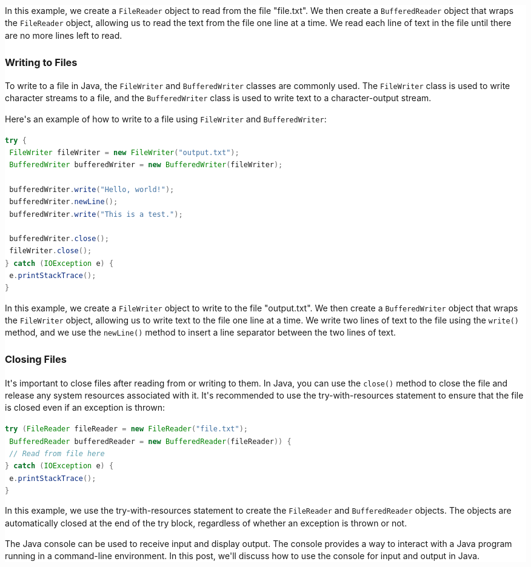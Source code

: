 In this example, we create a `FileReader` object to read from the file "file.txt". We then create a `BufferedReader` object that wraps the `FileReader` object, allowing us to read the text from the file one line at a time. We read each line of text in the file until there are no more lines left to read.

### Writing to Files

To write to a file in Java, the `FileWriter` and `BufferedWriter` classes are commonly used. The `FileWriter` class is used to write character streams to a file, and the `BufferedWriter` class is used to write text to a character-output stream.

Here's an example of how to write to a file using `FileWriter` and `BufferedWriter`:

```java
try {
 FileWriter fileWriter = new FileWriter("output.txt");
 BufferedWriter bufferedWriter = new BufferedWriter(fileWriter);

 bufferedWriter.write("Hello, world!");
 bufferedWriter.newLine();
 bufferedWriter.write("This is a test.");

 bufferedWriter.close();
 fileWriter.close();
} catch (IOException e) {
 e.printStackTrace();
}
```

In this example, we create a `FileWriter` object to write to the file "output.txt". We then create a `BufferedWriter` object that wraps the `FileWriter` object, allowing us to write text to the file one line at a time. We write two lines of text to the file using the `write()` method, and we use the `newLine()` method to insert a line separator between the two lines of text.

### Closing Files

It's important to close files after reading from or writing to them. In Java, you can use the `close()` method to close the file and release any system resources associated with it. It's recommended to use the try-with-resources statement to ensure that the file is closed even if an exception is thrown:

```java
try (FileReader fileReader = new FileReader("file.txt");
 BufferedReader bufferedReader = new BufferedReader(fileReader)) {
 // Read from file here
} catch (IOException e) {
 e.printStackTrace();
}
```

In this example, we use the try-with-resources statement to create the `FileReader` and `BufferedReader` objects. The objects are automatically closed at the end of the try block, regardless of whether an exception is thrown or not.

The Java console can be used to receive input and display output. The console provides a way to interact with a Java program running in a command-line environment. In this post, we'll discuss how to use the console for input and output in Java.

